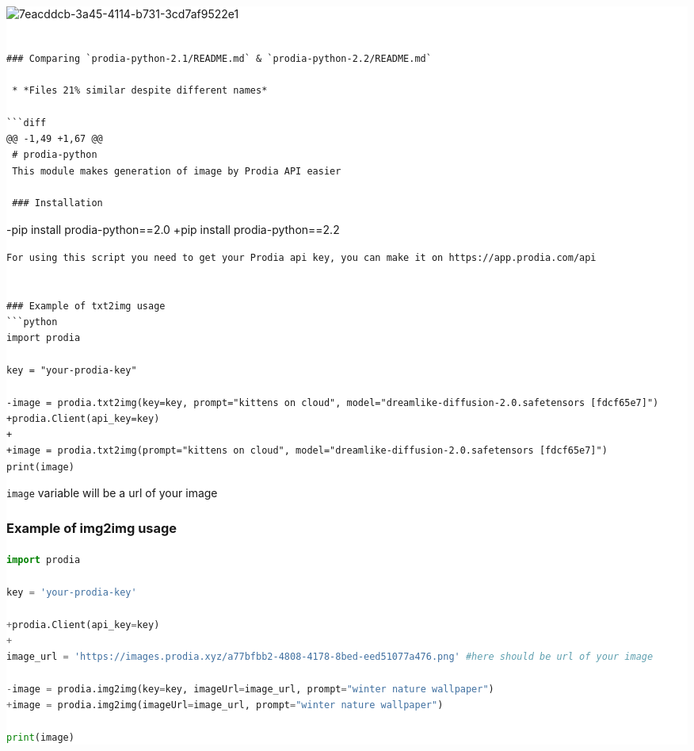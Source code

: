  ![7eacddcb-3a45-4114-b731-3cd7af9522e1](https://user-images.githubusercontent.com/118455214/233359979-80274381-10dd-4ced-b7fa-d45437ef5bce.png)
```

### Comparing `prodia-python-2.1/README.md` & `prodia-python-2.2/README.md`

 * *Files 21% similar despite different names*

```diff
@@ -1,49 +1,67 @@
 # prodia-python
 This module makes generation of image by Prodia API easier
 
 ### Installation 
 ```
-pip install prodia-python==2.0
+pip install prodia-python==2.2
 ```
 For using this script you need to get your Prodia api key, you can make it on https://app.prodia.com/api
 
 
 ### Example of txt2img usage
 ```python
 import prodia
 
 key = "your-prodia-key"
 
-image = prodia.txt2img(key=key, prompt="kittens on cloud", model="dreamlike-diffusion-2.0.safetensors [fdcf65e7]")
+prodia.Client(api_key=key)
+
+image = prodia.txt2img(prompt="kittens on cloud", model="dreamlike-diffusion-2.0.safetensors [fdcf65e7]")
 print(image)
 ```
 `image` variable will be a url of your image
 
 ### Example of img2img usage
 ```python
 import prodia
 
 key = 'your-prodia-key'
 
+prodia.Client(api_key=key)
+
 image_url = 'https://images.prodia.xyz/a77bfbb2-4808-4178-8bed-eed51077a476.png' #here should be url of your image
 
-image = prodia.img2img(key=key, imageUrl=image_url, prompt="winter nature wallpaper")
+image = prodia.img2img(imageUrl=image_url, prompt="winter nature wallpaper")
 
 print(image)
 ```
 